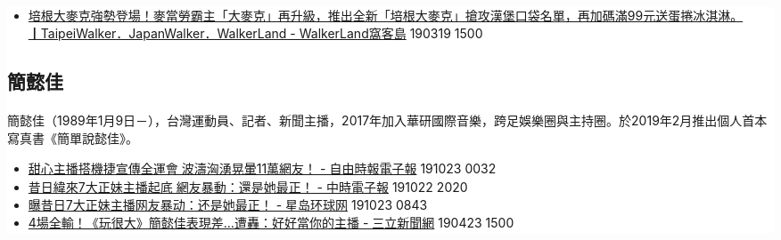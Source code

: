 - [培根大麥克強勢登場！麥當勞霸主「大麥克」再升級，推出全新「培根大麥克」搶攻漢堡口袋名單，再加碼滿99元送蛋捲冰淇淋。 ┃TaipeiWalker．JapanWalker．WalkerLand - WalkerLand窩客島](https://www.walkerland.com.tw/subject/view/216441 "培根大麥克強勢登場！麥當勞霸主「大麥克」再升級，推出全新「培根大麥克」搶攻漢堡口袋名單，再加碼滿99元送蛋捲冰淇淋。 ┃TaipeiWalker．JapanWalker．WalkerLand - WalkerLand窩客島") 190319 1500

## 簡懿佳

簡懿佳（1989年1月9日－），台灣運動員、記者、新聞主播，2017年加入華研國際音樂，跨足娛樂圈與主持圈。於2019年2月推出個人首本寫真書《簡單說懿佳》。
- [甜心主播搭機捷宣傳全運會 波濤洶湧晃暈11萬網友！ - 自由時報電子報](https://news.ltn.com.tw/news/life/breakingnews/2954495 "甜心主播搭機捷宣傳全運會 波濤洶湧晃暈11萬網友！ - 自由時報電子報") 191023 0032
- [昔日緯來7大正妹主播起底 網友暴動：還是她最正！ - 中時電子報](https://www.chinatimes.com/realtimenews/20191022004472-260404 "昔日緯來7大正妹主播起底 網友暴動：還是她最正！ - 中時電子報") 191022 2020
- [曝昔日7大正妹主播网友暴动：还是她最正！ - 星岛环球网](http://m.stnn.cc/pcarticle/681942 "曝昔日7大正妹主播网友暴动：还是她最正！ - 星岛环球网") 191023 0843
- [4場全輸！《玩很大》簡懿佳表現差…遭轟：好好當你的主播 - 三立新聞網](https://www.setn.com/News.aspx?NewsID=531134 "4場全輸！《玩很大》簡懿佳表現差…遭轟：好好當你的主播 - 三立新聞網") 190423 1500
